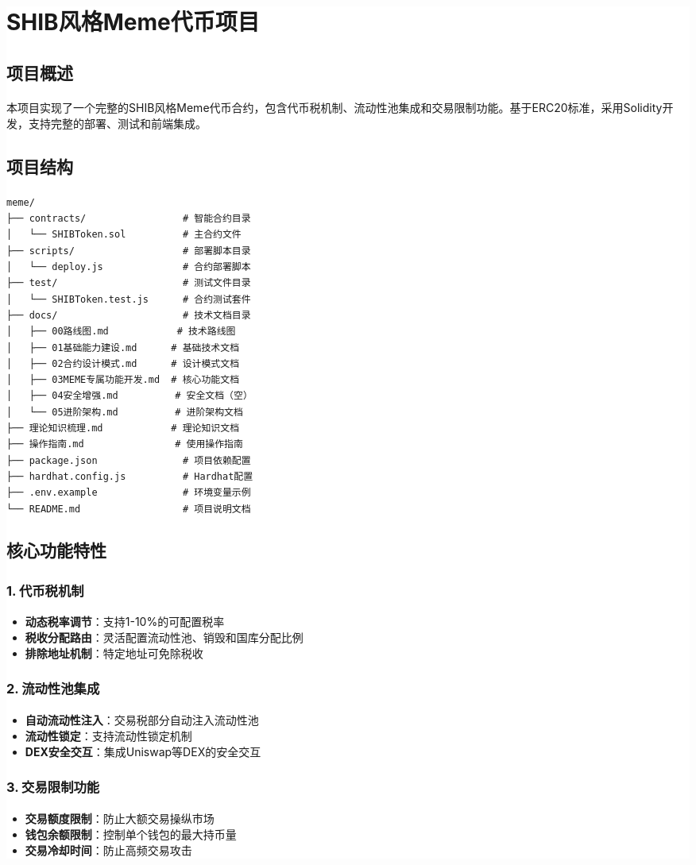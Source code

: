 # SHIB风格Meme代币项目

## 项目概述

本项目实现了一个完整的SHIB风格Meme代币合约，包含代币税机制、流动性池集成和交易限制功能。基于ERC20标准，采用Solidity开发，支持完整的部署、测试和前端集成。

## 项目结构

```
meme/
├── contracts/                 # 智能合约目录
│   └── SHIBToken.sol          # 主合约文件
├── scripts/                   # 部署脚本目录
│   └── deploy.js              # 合约部署脚本
├── test/                      # 测试文件目录
│   └── SHIBToken.test.js      # 合约测试套件
├── docs/                      # 技术文档目录
│   ├── 00路线图.md            # 技术路线图
│   ├── 01基础能力建设.md      # 基础技术文档
│   ├── 02合约设计模式.md      # 设计模式文档
│   ├── 03MEME专属功能开发.md  # 核心功能文档
│   ├── 04安全增强.md          # 安全文档（空）
│   └── 05进阶架构.md          # 进阶架构文档
├── 理论知识梳理.md            # 理论知识文档
├── 操作指南.md                # 使用操作指南
├── package.json               # 项目依赖配置
├── hardhat.config.js          # Hardhat配置
├── .env.example               # 环境变量示例
└── README.md                  # 项目说明文档
```

## 核心功能特性

### 1. 代币税机制
- **动态税率调节**：支持1-10%的可配置税率
- **税收分配路由**：灵活配置流动性池、销毁和国库分配比例
- **排除地址机制**：特定地址可免除税收

### 2. 流动性池集成
- **自动流动性注入**：交易税部分自动注入流动性池
- **流动性锁定**：支持流动性锁定机制
- **DEX安全交互**：集成Uniswap等DEX的安全交互

### 3. 交易限制功能
- **交易额度限制**：防止大额交易操纵市场
- **钱包余额限制**：控制单个钱包的最大持币量
- **交易冷却时间**：防止高频交易攻击

